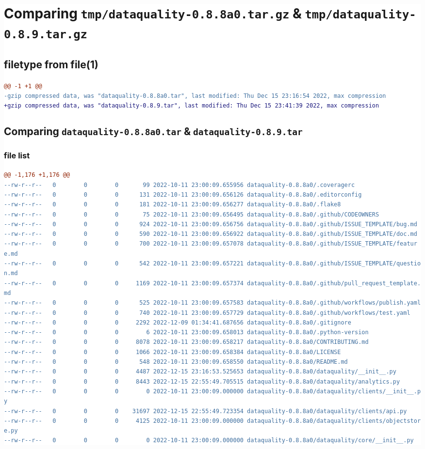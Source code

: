 # Comparing `tmp/dataquality-0.8.8a0.tar.gz` & `tmp/dataquality-0.8.9.tar.gz`

## filetype from file(1)

```diff
@@ -1 +1 @@
-gzip compressed data, was "dataquality-0.8.8a0.tar", last modified: Thu Dec 15 23:16:54 2022, max compression
+gzip compressed data, was "dataquality-0.8.9.tar", last modified: Thu Dec 15 23:41:39 2022, max compression
```

## Comparing `dataquality-0.8.8a0.tar` & `dataquality-0.8.9.tar`

### file list

```diff
@@ -1,176 +1,176 @@
--rw-r--r--   0        0        0       99 2022-10-11 23:00:09.655956 dataquality-0.8.8a0/.coveragerc
--rw-r--r--   0        0        0      131 2022-10-11 23:00:09.656126 dataquality-0.8.8a0/.editorconfig
--rw-r--r--   0        0        0      181 2022-10-11 23:00:09.656277 dataquality-0.8.8a0/.flake8
--rw-r--r--   0        0        0       75 2022-10-11 23:00:09.656495 dataquality-0.8.8a0/.github/CODEOWNERS
--rw-r--r--   0        0        0      924 2022-10-11 23:00:09.656756 dataquality-0.8.8a0/.github/ISSUE_TEMPLATE/bug.md
--rw-r--r--   0        0        0      590 2022-10-11 23:00:09.656922 dataquality-0.8.8a0/.github/ISSUE_TEMPLATE/doc.md
--rw-r--r--   0        0        0      700 2022-10-11 23:00:09.657078 dataquality-0.8.8a0/.github/ISSUE_TEMPLATE/feature.md
--rw-r--r--   0        0        0      542 2022-10-11 23:00:09.657221 dataquality-0.8.8a0/.github/ISSUE_TEMPLATE/question.md
--rw-r--r--   0        0        0     1169 2022-10-11 23:00:09.657374 dataquality-0.8.8a0/.github/pull_request_template.md
--rw-r--r--   0        0        0      525 2022-10-11 23:00:09.657583 dataquality-0.8.8a0/.github/workflows/publish.yaml
--rw-r--r--   0        0        0      740 2022-10-11 23:00:09.657729 dataquality-0.8.8a0/.github/workflows/test.yaml
--rw-r--r--   0        0        0     2292 2022-12-09 01:34:41.687656 dataquality-0.8.8a0/.gitignore
--rw-r--r--   0        0        0        6 2022-10-11 23:00:09.658013 dataquality-0.8.8a0/.python-version
--rw-r--r--   0        0        0     8078 2022-10-11 23:00:09.658217 dataquality-0.8.8a0/CONTRIBUTING.md
--rw-r--r--   0        0        0     1066 2022-10-11 23:00:09.658384 dataquality-0.8.8a0/LICENSE
--rw-r--r--   0        0        0      548 2022-10-11 23:00:09.658550 dataquality-0.8.8a0/README.md
--rw-r--r--   0        0        0     4487 2022-12-15 23:16:53.525653 dataquality-0.8.8a0/dataquality/__init__.py
--rw-r--r--   0        0        0     8443 2022-12-15 22:55:49.705515 dataquality-0.8.8a0/dataquality/analytics.py
--rw-r--r--   0        0        0        0 2022-10-11 23:00:09.000000 dataquality-0.8.8a0/dataquality/clients/__init__.py
--rw-r--r--   0        0        0    31697 2022-12-15 22:55:49.723354 dataquality-0.8.8a0/dataquality/clients/api.py
--rw-r--r--   0        0        0     4125 2022-10-11 23:00:09.000000 dataquality-0.8.8a0/dataquality/clients/objectstore.py
--rw-r--r--   0        0        0        0 2022-10-11 23:00:09.000000 dataquality-0.8.8a0/dataquality/core/__init__.py
```